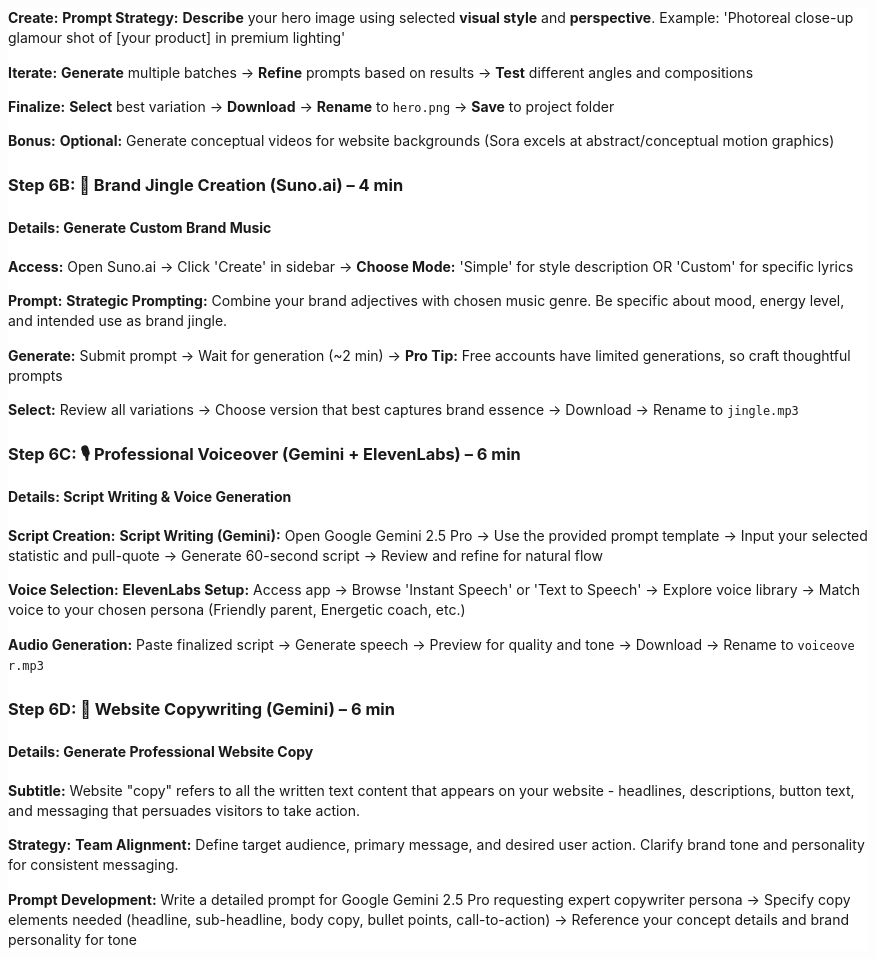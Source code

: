 **Create:** **Prompt Strategy:** **Describe** your hero image using selected **visual style** and **perspective**. Example: 'Photoreal close-up glamour shot of [your product] in premium lighting'

**Iterate:** **Generate** multiple batches → **Refine** prompts based on results → **Test** different angles and compositions

**Finalize:** **Select** best variation → **Download** → **Rename** to `hero.png` → **Save** to project folder

**Bonus:** **Optional:** Generate conceptual videos for website backgrounds (Sora excels at abstract/conceptual motion graphics)

### Step 6B: 🎵 Brand Jingle Creation (Suno.ai) – 4 min

#### Details: Generate Custom Brand Music
**Access:** Open Suno.ai → Click 'Create' in sidebar → **Choose Mode:** 'Simple' for style description OR 'Custom' for specific lyrics

**Prompt:** **Strategic Prompting:** Combine your brand adjectives with chosen music genre. Be specific about mood, energy level, and intended use as brand jingle.

**Generate:** Submit prompt → Wait for generation (~2 min) → **Pro Tip:** Free accounts have limited generations, so craft thoughtful prompts

**Select:** Review all variations → Choose version that best captures brand essence → Download → Rename to `jingle.mp3`

### Step 6C: 🎙️ Professional Voiceover (Gemini + ElevenLabs) – 6 min

#### Details: Script Writing & Voice Generation
**Script Creation:** **Script Writing (Gemini):** Open Google Gemini 2.5 Pro → Use the provided prompt template → Input your selected statistic and pull-quote → Generate 60-second script → Review and refine for natural flow

**Voice Selection:** **ElevenLabs Setup:** Access app → Browse 'Instant Speech' or 'Text to Speech' → Explore voice library → Match voice to your chosen persona (Friendly parent, Energetic coach, etc.)

**Audio Generation:** Paste finalized script → Generate speech → Preview for quality and tone → Download → Rename to `voiceover.mp3`

### Step 6D: 📝 Website Copywriting (Gemini) – 6 min

#### Details: Generate Professional Website Copy
**Subtitle:** Website "copy" refers to all the written text content that appears on your website - headlines, descriptions, button text, and messaging that persuades visitors to take action.

**Strategy:** **Team Alignment:** Define target audience, primary message, and desired user action. Clarify brand tone and personality for consistent messaging.

**Prompt Development:** Write a detailed prompt for Google Gemini 2.5 Pro requesting expert copywriter persona → Specify copy elements needed (headline, sub-headline, body copy, bullet points, call-to-action) → Reference your concept details and brand personality for tone
